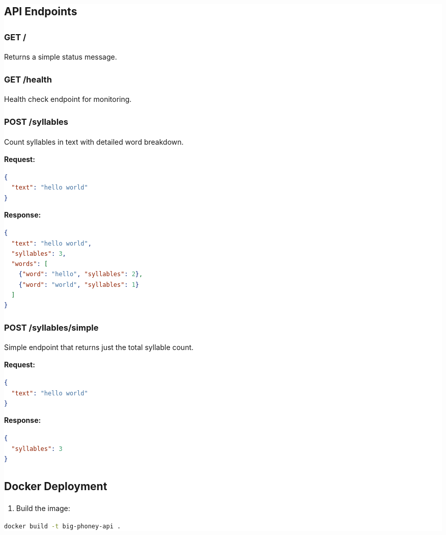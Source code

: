 ## API Endpoints

### GET /
Returns a simple status message.

### GET /health
Health check endpoint for monitoring.

### POST /syllables
Count syllables in text with detailed word breakdown.

**Request:**
```json
{
  "text": "hello world"
}
```

**Response:**
```json
{
  "text": "hello world",
  "syllables": 3,
  "words": [
    {"word": "hello", "syllables": 2},
    {"word": "world", "syllables": 1}
  ]
}
```

### POST /syllables/simple
Simple endpoint that returns just the total syllable count.

**Request:**
```json
{
  "text": "hello world"
}
```

**Response:**
```json
{
  "syllables": 3
}
```

## Docker Deployment

1. Build the image:
```bash
docker build -t big-phoney-api .
```

